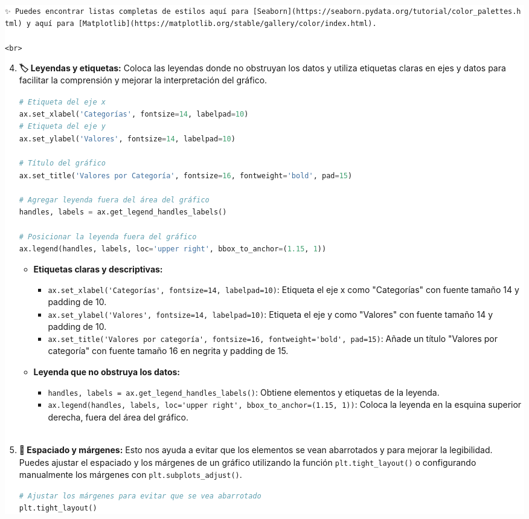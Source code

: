     ✨ Puedes encontrar listas completas de estilos aquí para [Seaborn](https://seaborn.pydata.org/tutorial/color_palettes.html) y aquí para [Matplotlib](https://matplotlib.org/stable/gallery/color/index.html).

    <br>

4. **🏷️ Leyendas y etiquetas:** Coloca las leyendas donde no obstruyan los datos y utiliza etiquetas claras en ejes y datos para facilitar la comprensión y mejorar la interpretación del gráfico.

    ```python
    # Etiqueta del eje x
    ax.set_xlabel('Categorías', fontsize=14, labelpad=10)
    # Etiqueta del eje y
    ax.set_ylabel('Valores', fontsize=14, labelpad=10)
    
    # Título del gráfico
    ax.set_title('Valores por Categoría', fontsize=16, fontweight='bold', pad=15)  
    
    # Agregar leyenda fuera del área del gráfico
    handles, labels = ax.get_legend_handles_labels()
    
    # Posicionar la leyenda fuera del gráfico
    ax.legend(handles, labels, loc='upper right', bbox_to_anchor=(1.15, 1))  
    ```

    - **Etiquetas claras y descriptivas:**
        - `ax.set_xlabel('Categorías', fontsize=14, labelpad=10)`: Etiqueta el eje x como "Categorías" con fuente tamaño 14 y padding de 10.
        - `ax.set_ylabel('Valores', fontsize=14, labelpad=10)`: Etiqueta el eje y como "Valores" con fuente tamaño 14 y padding de 10.
        - `ax.set_title('Valores por categoría', fontsize=16, fontweight='bold', pad=15)`: Añade un título "Valores por categoría" con fuente tamaño 16 en negrita y padding de 15.

    - **Leyenda que no obstruya los datos:**
        - `handles, labels = ax.get_legend_handles_labels()`: Obtiene elementos y etiquetas de la leyenda.
        - `ax.legend(handles, labels, loc='upper right', bbox_to_anchor=(1.15, 1))`: Coloca la leyenda en la esquina superior derecha, fuera del área del gráfico.


    <br>

5. **📏 Espaciado y márgenes:** Esto nos ayuda a evitar que los elementos se vean abarrotados y para mejorar la legibilidad. Puedes ajustar el espaciado y los márgenes de un gráfico utilizando la función `plt.tight_layout()` o configurando manualmente los márgenes con `plt.subplots_adjust()`.

    ```python
    # Ajustar los márgenes para evitar que se vea abarrotado
    plt.tight_layout()
    ```
